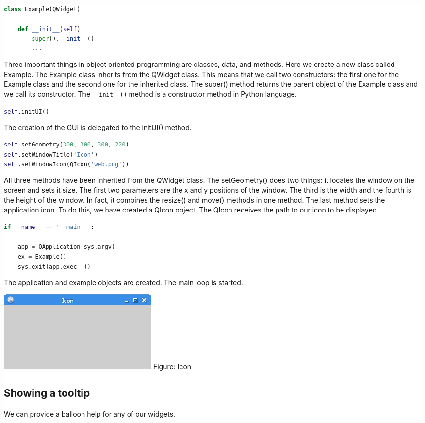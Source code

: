 ```python
class Example(QWidget):
    
    def __init__(self):
        super().__init__()
        ...
```

Three important things in object oriented programming are classes, data, and methods. Here we create a new class called Example. The Example class inherits from the QWidget class. This means that we call two constructors: the first one for the Example class and the second one for the inherited class. The super() method returns the parent object of the Example class and we call its constructor. The `__init__()` method is a constructor method in Python language.  

```python
self.initUI() 
```

The creation of the GUI is delegated to the initUI() method.  

```python
self.setGeometry(300, 300, 300, 220)
self.setWindowTitle('Icon')
self.setWindowIcon(QIcon('web.png'))
```

All three methods have been inherited from the QWidget class. The setGeometry() does two things: it locates the window on the screen and sets it size. The first two parameters are the x and y positions of the window. The third is the width and the fourth is the height of the window. In fact, it combines the resize() and move() methods in one method. The last method sets the application icon. To do this, we have created a QIcon object. The QIcon receives the path to our icon to be displayed.  

```python
if __name__ == '__main__':
    
    app = QApplication(sys.argv)
    ex = Example()
    sys.exit(app.exec_())
```

The application and example objects are created. The main loop is started.  

![Icon](images/icon.png)
Figure: Icon  

## Showing a tooltip

We can provide a balloon help for any of our widgets.  
